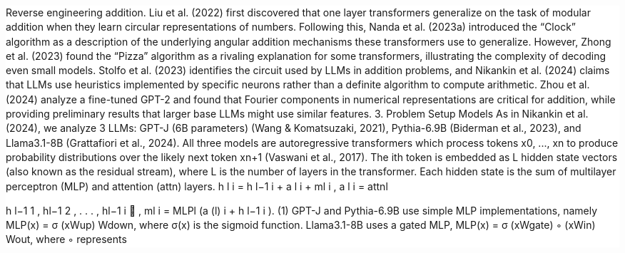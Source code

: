 Reverse engineering addition. Liu et al. (2022) first discovered that one layer transformers generalize on the task of
modular addition when they learn circular representations
of numbers. Following this, Nanda et al. (2023a) introduced
the “Clock” algorithm as a description of the underlying
angular addition mechanisms these transformers use to generalize. However, Zhong et al. (2023) found the “Pizza”
algorithm as a rivaling explanation for some transformers,
illustrating the complexity of decoding even small models.
Stolfo et al. (2023) identifies the circuit used by LLMs in
addition problems, and Nikankin et al. (2024) claims that
LLMs use heuristics implemented by specific neurons rather
than a definite algorithm to compute arithmetic. Zhou et al.
(2024) analyze a fine-tuned GPT-2 and found that Fourier
components in numerical representations are critical for addition, while providing preliminary results that larger base
LLMs might use similar features.
3. Problem Setup
Models As in Nikankin et al. (2024), we analyze 3 LLMs:
GPT-J (6B parameters) (Wang & Komatsuzaki, 2021),
Pythia-6.9B (Biderman et al., 2023), and Llama3.1-8B
(Grattafiori et al., 2024). All three models are autoregressive
transformers which process tokens x0, ..., xn to produce
probability distributions over the likely next token xn+1
(Vaswani et al., 2017). The ith token is embedded as L
hidden state vectors (also known as the residual stream),
where L is the number of layers in the transformer. Each
hidden state is the sum of multilayer perceptron (MLP) and
attention (attn) layers.
h
l
i = h
l−1
i + a
l
i + ml
i
,
a
l
i = attnl

h
l−1
1
, hl−1
2
, . . . , hl−1
i

,
ml
i = MLPl
(a
(l)
i + h
l−1
i
).
(1)
GPT-J and Pythia-6.9B use simple MLP implementations,
namely MLP(x) = σ (xWup) Wdown, where σ(x) is
the sigmoid function. Llama3.1-8B uses a gated MLP,
MLP(x) = σ (xWgate) ◦ (xWin) Wout, where ◦ represents